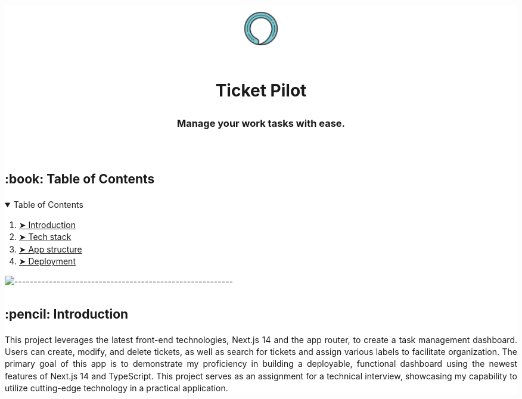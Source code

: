 <p align="center"> 
  <img src="/public/icons8-logo-33.svg" alt="Ticket Pilot Logo" width="80px" height="80px">
</p>
<h1 align="center">Ticket Pilot</h1>
<h3 align="center"> Manage your work tasks with ease. </h3>  


</br>


<h2 id="table-of-contents"> :book: Table of Contents</h2>

<details open="open">
  <summary>Table of Contents</summary>
  <ol>
    <li><a href="#introduction"> ➤ Introduction</a></li>
    <li><a href="#tech-stack"> ➤ Tech stack</a></li>
    <li><a href="#app-structure"> ➤ App structure</a></li>
    <li><a href="#deployment"> ➤ Deployment</a></li>
  </ol>
</details>

![---------------------------------------------------------](https://raw.githubusercontent.com/andreasbm/readme/master/assets/lines/rainbow.png)


<h2 id="introduction"> :pencil: Introduction</h2>

<p align="justify"> 
This project leverages the latest front-end technologies, Next.js 14 and the app router, to create a task management dashboard. Users can create, modify, and delete tickets, as well as search for tickets and assign various labels to facilitate organization. The primary goal of this app is to demonstrate my proficiency in building a deployable, functional dashboard using the newest features of Next.js 14 and TypeScript. This project serves as an assignment for a technical interview, showcasing my capability to utilize cutting-edge technology in a practical application.
</p>

<p align="center">